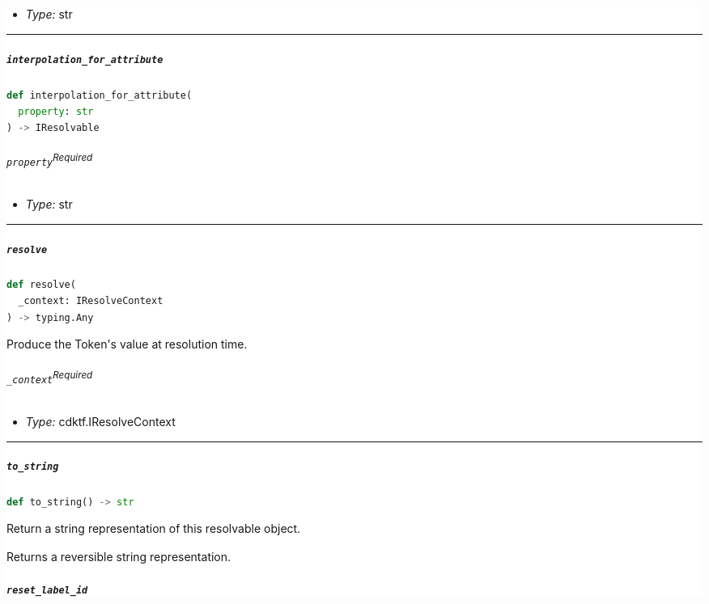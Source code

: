 - *Type:* str

---

##### `interpolation_for_attribute` <a name="interpolation_for_attribute" id="@cdktf/provider-gitlab.groupEpicBoard.GroupEpicBoardListsOutputReference.interpolationForAttribute"></a>

```python
def interpolation_for_attribute(
  property: str
) -> IResolvable
```

###### `property`<sup>Required</sup> <a name="property" id="@cdktf/provider-gitlab.groupEpicBoard.GroupEpicBoardListsOutputReference.interpolationForAttribute.parameter.property"></a>

- *Type:* str

---

##### `resolve` <a name="resolve" id="@cdktf/provider-gitlab.groupEpicBoard.GroupEpicBoardListsOutputReference.resolve"></a>

```python
def resolve(
  _context: IResolveContext
) -> typing.Any
```

Produce the Token's value at resolution time.

###### `_context`<sup>Required</sup> <a name="_context" id="@cdktf/provider-gitlab.groupEpicBoard.GroupEpicBoardListsOutputReference.resolve.parameter._context"></a>

- *Type:* cdktf.IResolveContext

---

##### `to_string` <a name="to_string" id="@cdktf/provider-gitlab.groupEpicBoard.GroupEpicBoardListsOutputReference.toString"></a>

```python
def to_string() -> str
```

Return a string representation of this resolvable object.

Returns a reversible string representation.

##### `reset_label_id` <a name="reset_label_id" id="@cdktf/provider-gitlab.groupEpicBoard.GroupEpicBoardListsOutputReference.resetLabelId"></a>
